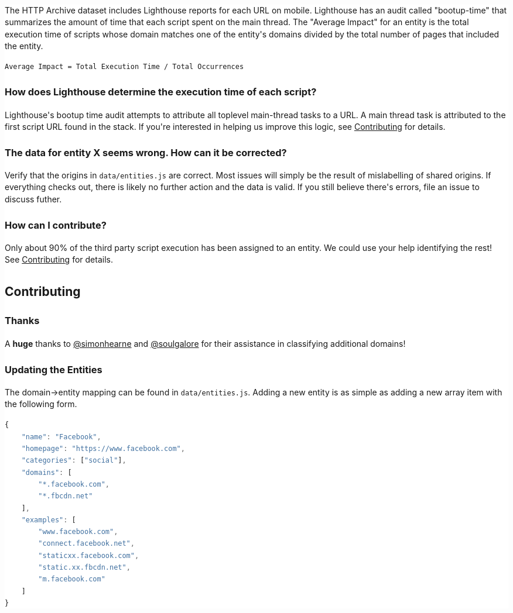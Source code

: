 The HTTP Archive dataset includes Lighthouse reports for each URL on mobile. Lighthouse has an audit called "bootup-time" that summarizes the amount of time that each script spent on the main thread. The "Average Impact" for an entity is the total execution time of scripts whose domain matches one of the entity's domains divided by the total number of pages that included the entity.

```
Average Impact = Total Execution Time / Total Occurrences
```

### How does Lighthouse determine the execution time of each script?

Lighthouse's bootup time audit attempts to attribute all toplevel main-thread tasks to a URL. A main thread task is attributed to the first script URL found in the stack. If you're interested in helping us improve this logic, see [Contributing](#contributing) for details.

### The data for entity X seems wrong. How can it be corrected?

Verify that the origins in `data/entities.js` are correct. Most issues will simply be the result of mislabelling of shared origins. If everything checks out, there is likely no further action and the data is valid. If you still believe there's errors, file an issue to discuss futher.

<a name="contribute"></a>

### How can I contribute?

Only about 90% of the third party script execution has been assigned to an entity. We could use your help identifying the rest! See [Contributing](#contributing) for details.

## Contributing

### Thanks

A **huge** thanks to [@simonhearne](https://twitter.com/simonhearne) and [@soulgalore](https://twitter.com/soulislove) for their assistance in classifying additional domains!

### Updating the Entities

The domain->entity mapping can be found in `data/entities.js`. Adding a new entity is as simple as adding a new array item with the following form.

```js
{
    "name": "Facebook",
    "homepage": "https://www.facebook.com",
    "categories": ["social"],
    "domains": [
        "*.facebook.com",
        "*.fbcdn.net"
    ],
    "examples": [
        "www.facebook.com",
        "connect.facebook.net",
        "staticxx.facebook.com",
        "static.xx.fbcdn.net",
        "m.facebook.com"
    ]
}
```
